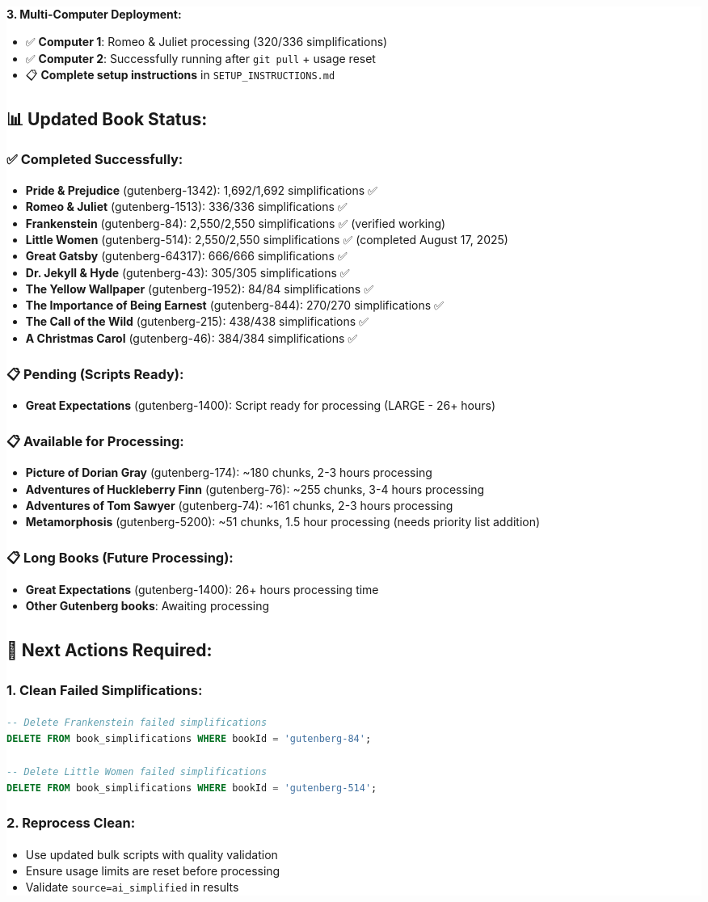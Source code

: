 **3. Multi-Computer Deployment:**
- ✅ **Computer 1**: Romeo & Juliet processing (320/336 simplifications)
- ✅ **Computer 2**: Successfully running after `git pull` + usage reset
- 📋 **Complete setup instructions** in `SETUP_INSTRUCTIONS.md`

## 📊 **Updated Book Status:**

### ✅ **Completed Successfully:**
- **Pride & Prejudice** (gutenberg-1342): 1,692/1,692 simplifications ✅
- **Romeo & Juliet** (gutenberg-1513): 336/336 simplifications ✅
- **Frankenstein** (gutenberg-84): 2,550/2,550 simplifications ✅ (verified working)
- **Little Women** (gutenberg-514): 2,550/2,550 simplifications ✅ (completed August 17, 2025)
- **Great Gatsby** (gutenberg-64317): 666/666 simplifications ✅
- **Dr. Jekyll & Hyde** (gutenberg-43): 305/305 simplifications ✅
- **The Yellow Wallpaper** (gutenberg-1952): 84/84 simplifications ✅
- **The Importance of Being Earnest** (gutenberg-844): 270/270 simplifications ✅
- **The Call of the Wild** (gutenberg-215): 438/438 simplifications ✅
- **A Christmas Carol** (gutenberg-46): 384/384 simplifications ✅


### 📋 **Pending (Scripts Ready):**
- **Great Expectations** (gutenberg-1400): Script ready for processing (LARGE - 26+ hours)

### 📋 **Available for Processing:**
- **Picture of Dorian Gray** (gutenberg-174): ~180 chunks, 2-3 hours processing
- **Adventures of Huckleberry Finn** (gutenberg-76): ~255 chunks, 3-4 hours processing  
- **Adventures of Tom Sawyer** (gutenberg-74): ~161 chunks, 2-3 hours processing
- **Metamorphosis** (gutenberg-5200): ~51 chunks, 1.5 hour processing (needs priority list addition)

### 📋 **Long Books (Future Processing):**
- **Great Expectations** (gutenberg-1400): 26+ hours processing time
- **Other Gutenberg books**: Awaiting processing

## 🎯 **Next Actions Required:**

### **1. Clean Failed Simplifications:**
```sql
-- Delete Frankenstein failed simplifications
DELETE FROM book_simplifications WHERE bookId = 'gutenberg-84';

-- Delete Little Women failed simplifications  
DELETE FROM book_simplifications WHERE bookId = 'gutenberg-514';
```

### **2. Reprocess Clean:**
- Use updated bulk scripts with quality validation
- Ensure usage limits are reset before processing
- Validate `source=ai_simplified` in results

